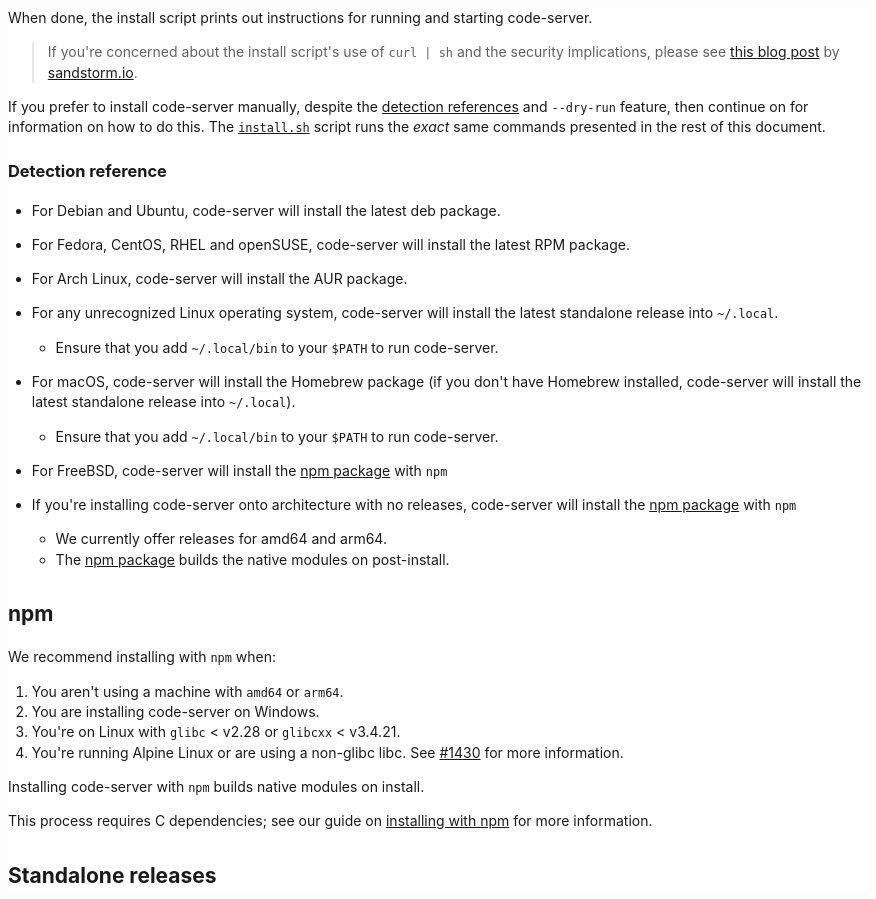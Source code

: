 When done, the install script prints out instructions for running and starting
code-server.

> If you're concerned about the install script's use of `curl | sh` and the
> security implications, please see [this blog
> post](https://sandstorm.io/news/2015-09-24-is-curl-bash-insecure-pgp-verified-install)
> by [sandstorm.io](https://sandstorm.io).

If you prefer to install code-server manually, despite the [detection
references](#detection-reference) and `--dry-run` feature, then continue on for
information on how to do this. The [`install.sh`](https://github.com/coder/code-server/blob/main/install.sh) script runs the
_exact_ same commands presented in the rest of this document.

### Detection reference

- For Debian and Ubuntu, code-server will install the latest deb package.
- For Fedora, CentOS, RHEL and openSUSE, code-server will install the latest RPM
  package.
- For Arch Linux, code-server will install the AUR package.
- For any unrecognized Linux operating system, code-server will install the
  latest standalone release into `~/.local`.

  - Ensure that you add `~/.local/bin` to your `$PATH` to run code-server.

- For macOS, code-server will install the Homebrew package (if you don't have
  Homebrew installed, code-server will install the latest standalone release
  into `~/.local`).

  - Ensure that you add `~/.local/bin` to your `$PATH` to run code-server.

- For FreeBSD, code-server will install the [npm package](#npm) with `npm`

- If you're installing code-server onto architecture with no releases,
  code-server will install the [npm package](#npm) with `npm`
  - We currently offer releases for amd64 and arm64.
  - The [npm package](#npm) builds the native modules on post-install.

## npm

We recommend installing with `npm` when:

1. You aren't using a machine with `amd64` or `arm64`.
2. You are installing code-server on Windows.
3. You're on Linux with `glibc` < v2.28 or `glibcxx` < v3.4.21.
4. You're running Alpine Linux or are using a non-glibc libc. See
   [#1430](https://github.com/coder/code-server/issues/1430#issuecomment-629883198)
   for more information.

Installing code-server with `npm` builds native modules on install.

This process requires C dependencies; see our guide on [installing with npm](./npm.md) for more information.

## Standalone releases

